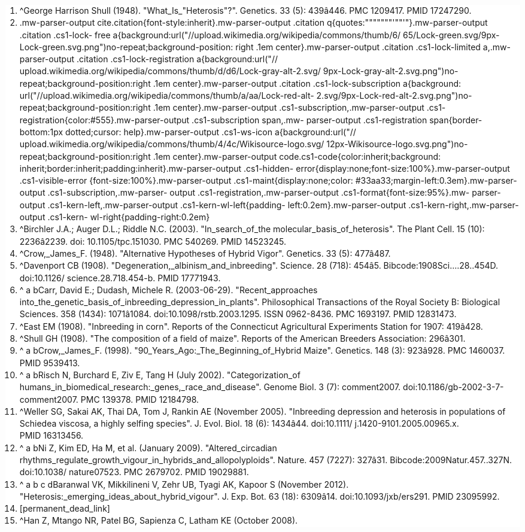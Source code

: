    1. ^George Harrison Shull (1948). "What_Is_"Heterosis"?". Genetics. 33 (5):
      439â446. PMC 1209417. PMID 17247290.
   2. .mw-parser-output cite.citation{font-style:inherit}.mw-parser-output
      .citation q{quotes:"\"""\"""'""'"}.mw-parser-output .citation .cs1-lock-
      free a{background:url("//upload.wikimedia.org/wikipedia/commons/thumb/6/
      65/Lock-green.svg/9px-Lock-green.svg.png")no-repeat;background-position:
      right .1em center}.mw-parser-output .citation .cs1-lock-limited a,.mw-
      parser-output .citation .cs1-lock-registration a{background:url("//
      upload.wikimedia.org/wikipedia/commons/thumb/d/d6/Lock-gray-alt-2.svg/
      9px-Lock-gray-alt-2.svg.png")no-repeat;background-position:right .1em
      center}.mw-parser-output .citation .cs1-lock-subscription a{background:
      url("//upload.wikimedia.org/wikipedia/commons/thumb/a/aa/Lock-red-alt-
      2.svg/9px-Lock-red-alt-2.svg.png")no-repeat;background-position:right
      .1em center}.mw-parser-output .cs1-subscription,.mw-parser-output .cs1-
      registration{color:#555}.mw-parser-output .cs1-subscription span,.mw-
      parser-output .cs1-registration span{border-bottom:1px dotted;cursor:
      help}.mw-parser-output .cs1-ws-icon a{background:url("//
      upload.wikimedia.org/wikipedia/commons/thumb/4/4c/Wikisource-logo.svg/
      12px-Wikisource-logo.svg.png")no-repeat;background-position:right .1em
      center}.mw-parser-output code.cs1-code{color:inherit;background:
      inherit;border:inherit;padding:inherit}.mw-parser-output .cs1-hidden-
      error{display:none;font-size:100%}.mw-parser-output .cs1-visible-error
      {font-size:100%}.mw-parser-output .cs1-maint{display:none;color:
      #33aa33;margin-left:0.3em}.mw-parser-output .cs1-subscription,.mw-parser-
      output .cs1-registration,.mw-parser-output .cs1-format{font-size:95%}.mw-
      parser-output .cs1-kern-left,.mw-parser-output .cs1-kern-wl-left{padding-
      left:0.2em}.mw-parser-output .cs1-kern-right,.mw-parser-output .cs1-kern-
      wl-right{padding-right:0.2em}
   3. ^Birchler J.A.; Auger D.L.; Riddle N.C. (2003). "In_search_of_the
      molecular_basis_of_heterosis". The Plant Cell. 15 (10): 2236â2239. doi:
      10.1105/tpc.151030. PMC 540269. PMID 14523245.
   4. ^Crow,_James_F. (1948). "Alternative Hypotheses of Hybrid Vigor".
      Genetics. 33 (5): 477â487.
   5. ^Davenport CB (1908). "Degeneration,_albinism_and_inbreeding". Science.
      28 (718): 454â5. Bibcode:1908Sci....28..454D. doi:10.1126/
      science.28.718.454-b. PMID 17771943.
   6. ^ a bCarr, David E.; Dudash, Michele R. (2003-06-29). "Recent_approaches
      into_the_genetic_basis_of_inbreeding_depression_in_plants". Philosophical
      Transactions of the Royal Society B: Biological Sciences. 358 (1434):
      1071â1084. doi:10.1098/rstb.2003.1295. ISSN 0962-8436. PMC 1693197.
      PMID 12831473.
   7. ^East EM (1908). "Inbreeding in corn". Reports of the Connecticut
      Agricultural Experiments Station for 1907: 419â428.
   8. ^Shull GH (1908). "The composition of a field of maize". Reports of the
      American Breeders Association: 296â301.
   9. ^ a bCrow,_James_F. (1998). "90_Years_Ago:_The_Beginning_of_Hybrid
      Maize". Genetics. 148 (3): 923â928. PMC 1460037. PMID 9539413.
  10. ^ a bRisch N, Burchard E, Ziv E, Tang H (July 2002). "Categorization_of
      humans_in_biomedical_research:_genes,_race_and_disease". Genome Biol. 3
      (7): comment2007. doi:10.1186/gb-2002-3-7-comment2007. PMC 139378.
      PMID 12184798.
  11. ^Weller SG, Sakai AK, Thai DA, Tom J, Rankin AE (November 2005).
      "Inbreeding depression and heterosis in populations of Schiedea viscosa,
      a highly selfing species". J. Evol. Biol. 18 (6): 1434â44. doi:10.1111/
      j.1420-9101.2005.00965.x. PMID 16313456.
  12. ^ a bNi Z, Kim ED, Ha M, et al. (January 2009). "Altered_circadian
      rhythms_regulate_growth_vigour_in_hybrids_and_allopolyploids". Nature.
      457 (7227): 327â31. Bibcode:2009Natur.457..327N. doi:10.1038/
      nature07523. PMC 2679702. PMID 19029881.
  13. ^ a b c dBaranwal VK, Mikkilineni V, Zehr UB, Tyagi AK, Kapoor S
      (November 2012). "Heterosis:_emerging_ideas_about_hybrid_vigour". J. Exp.
      Bot. 63 (18): 6309â14. doi:10.1093/jxb/ers291. PMID 23095992.
  14. [permanent_dead_link]
  15. ^Han Z, Mtango NR, Patel BG, Sapienza C, Latham KE (October 2008).